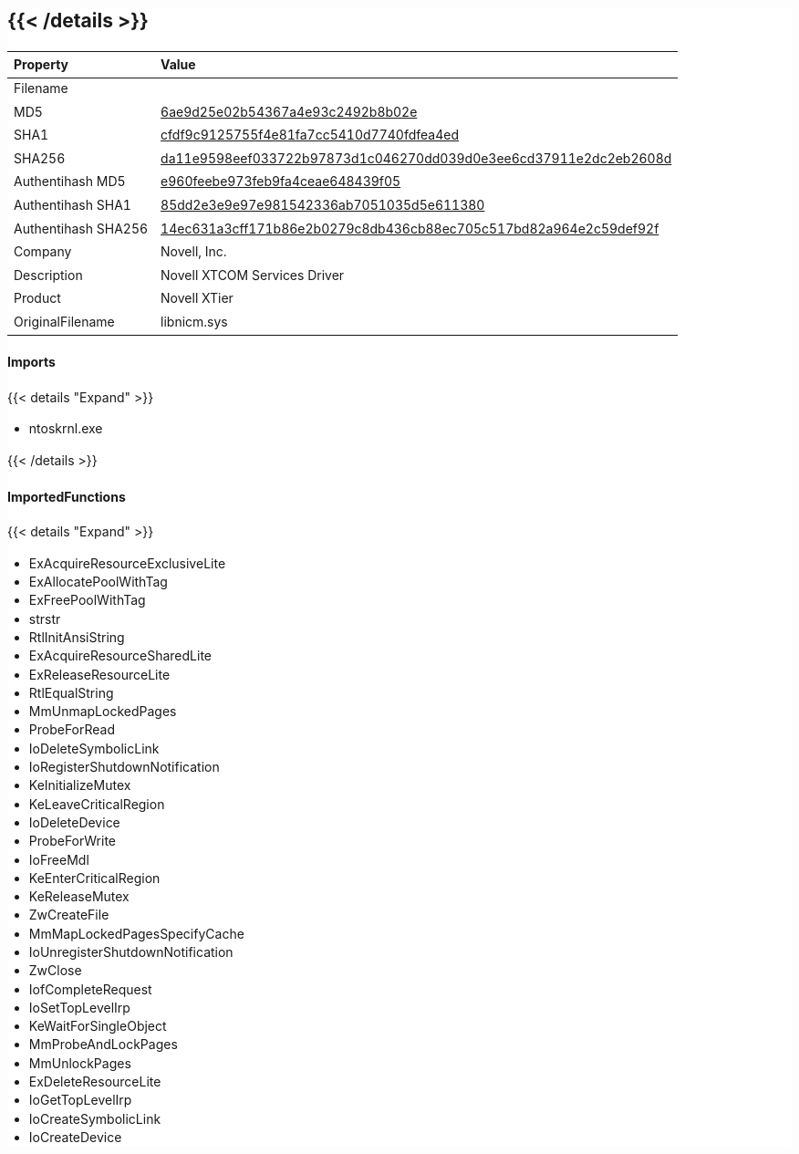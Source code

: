 {{< /details >}}
-----
| Property           | Value |
|:-------------------|:------|
| Filename           |  |
| MD5                | [6ae9d25e02b54367a4e93c2492b8b02e](https://www.virustotal.com/gui/file/6ae9d25e02b54367a4e93c2492b8b02e) |
| SHA1               | [cfdf9c9125755f4e81fa7cc5410d7740fdfea4ed](https://www.virustotal.com/gui/file/cfdf9c9125755f4e81fa7cc5410d7740fdfea4ed) |
| SHA256             | [da11e9598eef033722b97873d1c046270dd039d0e3ee6cd37911e2dc2eb2608d](https://www.virustotal.com/gui/file/da11e9598eef033722b97873d1c046270dd039d0e3ee6cd37911e2dc2eb2608d) |
| Authentihash MD5   | [e960feebe973feb9fa4ceae648439f05](https://www.virustotal.com/gui/search/authentihash%253Ae960feebe973feb9fa4ceae648439f05) |
| Authentihash SHA1  | [85dd2e3e9e97e981542336ab7051035d5e611380](https://www.virustotal.com/gui/search/authentihash%253A85dd2e3e9e97e981542336ab7051035d5e611380) |
| Authentihash SHA256| [14ec631a3cff171b86e2b0279c8db436cb88ec705c517bd82a964e2c59def92f](https://www.virustotal.com/gui/search/authentihash%253A14ec631a3cff171b86e2b0279c8db436cb88ec705c517bd82a964e2c59def92f) |
| Company           | Novell, Inc. |
| Description       | Novell XTCOM Services Driver |
| Product           | Novell XTier |
| OriginalFilename  | libnicm.sys |


#### Imports
{{< details "Expand" >}}
* ntoskrnl.exe

{{< /details >}}
#### ImportedFunctions
{{< details "Expand" >}}
* ExAcquireResourceExclusiveLite
* ExAllocatePoolWithTag
* ExFreePoolWithTag
* strstr
* RtlInitAnsiString
* ExAcquireResourceSharedLite
* ExReleaseResourceLite
* RtlEqualString
* MmUnmapLockedPages
* ProbeForRead
* IoDeleteSymbolicLink
* IoRegisterShutdownNotification
* KeInitializeMutex
* KeLeaveCriticalRegion
* IoDeleteDevice
* ProbeForWrite
* IoFreeMdl
* KeEnterCriticalRegion
* KeReleaseMutex
* ZwCreateFile
* MmMapLockedPagesSpecifyCache
* IoUnregisterShutdownNotification
* ZwClose
* IofCompleteRequest
* IoSetTopLevelIrp
* KeWaitForSingleObject
* MmProbeAndLockPages
* MmUnlockPages
* ExDeleteResourceLite
* IoGetTopLevelIrp
* IoCreateSymbolicLink
* IoCreateDevice